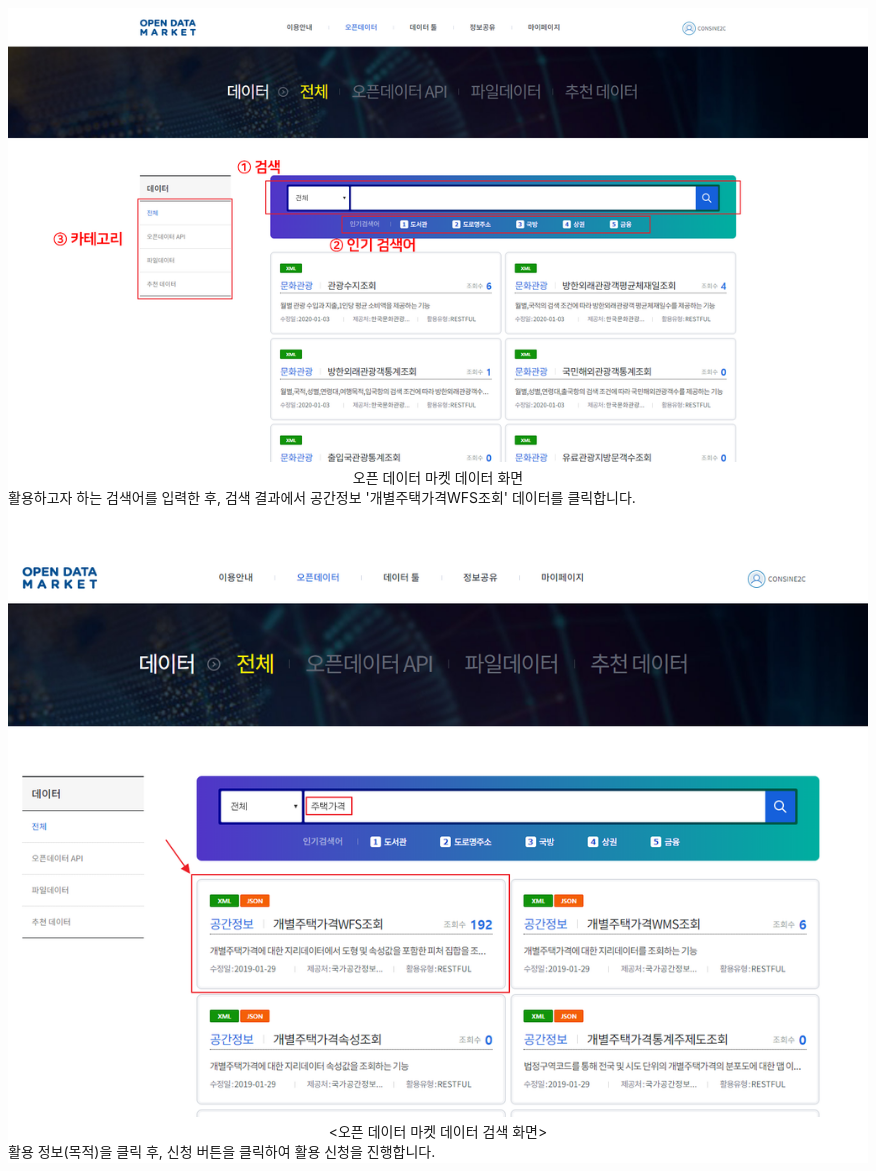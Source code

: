 <img src="./images/odm_data.png" >
<center>오픈 데이터 마켓 데이터 화면</center>
활용하고자 하는 검색어를 입력한 후, 검색 결과에서 공간정보 '개별주택가격WFS조회' 데이터를 클릭합니다.

<img src="./images/odm_data2.png" >
<center><오픈 데이터 마켓 데이터 검색 화면></center>
활용 정보(목적)을 클릭 후, 신청 버튼을 클릭하여 활용 신청을 진행합니다.
